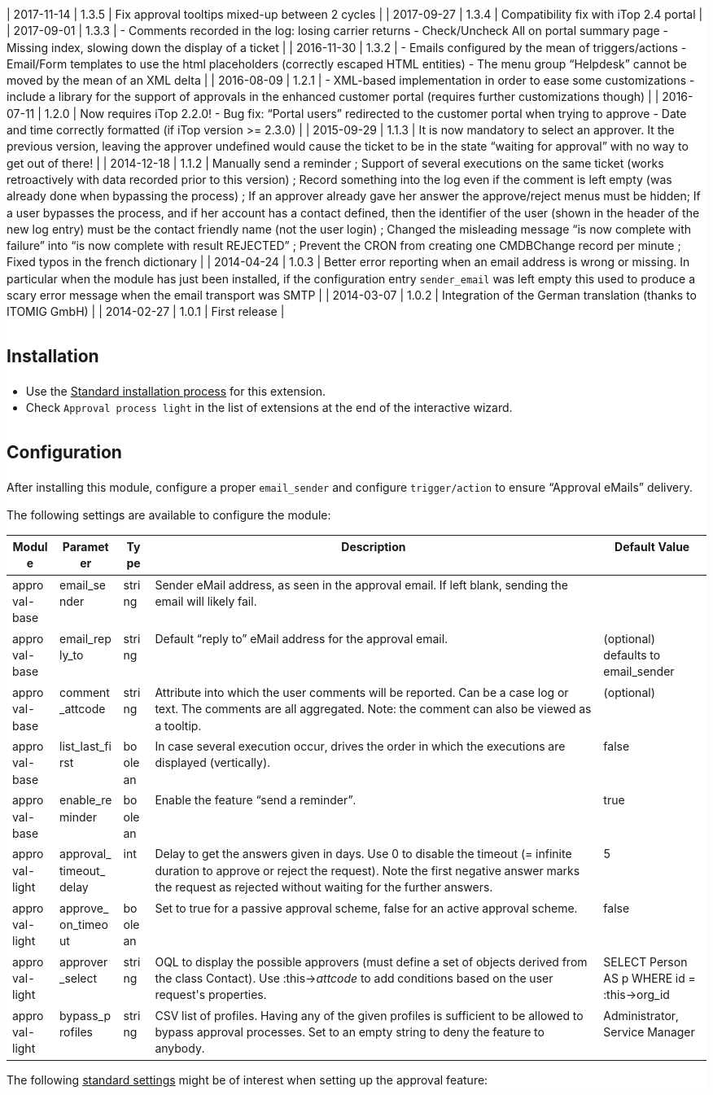 | 2017-11-14 | 1.3.5   | Fix approval tooltips mixed-up between 2 cycles              |
| 2017-09-27 | 1.3.4   | Compatibility fix with iTop 2.4 portal                       |
| 2017-09-01 | 1.3.3   | - Comments recorded in the log: losing carrier returns - Check/Uncheck All on portal summary page - Missing index, slowing down the display of a ticket |
| 2016-11-30 | 1.3.2   | - Emails configured by the mean of triggers/actions - Email/Form templates to use the html placeholders (correctly escaped HTML entities) - The menu group “Helpdesk” cannot be moved by the mean of an XML delta |
| 2016-08-09 | 1.2.1   | - XML-based implementation in order to ease some customizations - include a library for the support of approvals in the enhanced customer portal (requires further customizations though) |
| 2016-07-11 | 1.2.0   | Now requires iTop 2.2.0! - Bug fix: “Portal users” redirected to the customer portal when trying to approve - Date and time correctly formatted (if iTop version >= 2.3.0) |
| 2015-09-29 | 1.1.3   | It is now mandatory to select an approver. It the previous version, leaving the approver undefined would cause the ticket to be in the state “waiting for approval” with no way to get out of there! |
| 2014-12-18 | 1.1.2   | Manually send a reminder ; Support of several executions on the same ticket (works retroactively with data recorded prior to this version) ; Record something into the log even if the comment is left empty (was already done when bypassing the process) ; If an approver already gave her answer the approve/reject menus must be hidden; If a user bypasses the process, and if her account has a contact defined, then the identifier of the user (shown in the header of the new log entry) must be the contact friendly name (not the user login) ; Changed the misleading message “is now complete with failure” into “is now complete with result REJECTED” ; Prevent the CRON from creating one CMDBChange record per minute ; Fixed typos in the french dictionary |
| 2014-04-24 | 1.0.3   | Better error reporting when an email address is wrong or missing. In particular when the module has just been installed, if the configuration entry `sender_email` was left empty this used to produce a scary error message when the email transport was SMTP |
| 2014-03-07 | 1.0.2   | Integration of the German translation (thanks to ITOMIG GmbH) |
| 2014-02-27 | 1.0.1   | First release                                                |

## Installation

- Use the [Standard installation process](https://www.itophub.io/wiki/page?id=extensions%3Ainstallation) for this extension.
- Check `Approval process light` in the list of extensions at the end of the interactive wizard.

## Configuration

After installing this module, configure a proper `email_sender` and configure `trigger/action` to ensure “Approval eMails” delivery.

The following settings are available to configure the module:

| Module         | Parameter              | Type    | Description                                                  | Default Value                               |
| -------------- | ---------------------- | ------- | ------------------------------------------------------------ | ------------------------------------------- |
| approval-base  | email_sender           | string  | Sender eMail address, as seen in the approval email. If left blank, sending the email will likely fail. |                                             |
| approval-base  | email_reply_to         | string  | Default “reply to” eMail address for the approval email.     | (optional) defaults to email_sender         |
| approval-base  | comment_attcode        | string  | Attribute into which the user comments will be reported. Can be a case log or text. The comments are all aggregated. Note: the comment can also be viewed as a tooltip. | (optional)                                  |
| approval-base  | list_last_first        | boolean | In case several execution occur, drives the order in which the executions are displayed (vertically). | false                                       |
| approval-base  | enable_reminder        | boolean | Enable the feature “send a reminder”.                        | true                                        |
| approval-light | approval_timeout_delay | int     | Delay to get the answers given in days. Use 0 to disable the timeout (= infinite duration to approve or reject the request). Note the first negative answer marks the request as rejected without waiting for the further answers. | 5                                           |
| approval-light | approve_on_timeout     | boolean | Set to true for a passive approval scheme, false for an active approval scheme. | false                                       |
| approval-light | approver_select        | string  | OQL to display the possible approvers (must define a set of objects derived from the class Contact). Use :this->*attcode* to add conditions based on the user request's properties. | SELECT Person AS p WHERE id = :this->org_id |
| approval-light | bypass_profiles        | string  | CSV list of profiles. Having any of the given profiles is sufficient to be allowed to bypass approval processes. Set to an empty string to deny the feature to anybody. | Administrator, Service Manager              |

The following [standard settings](https://www.itophub.io/wiki/page?id=latest%3Aadmin%3Aitop_configuration_file) might be of interest when setting up the approval feature:
